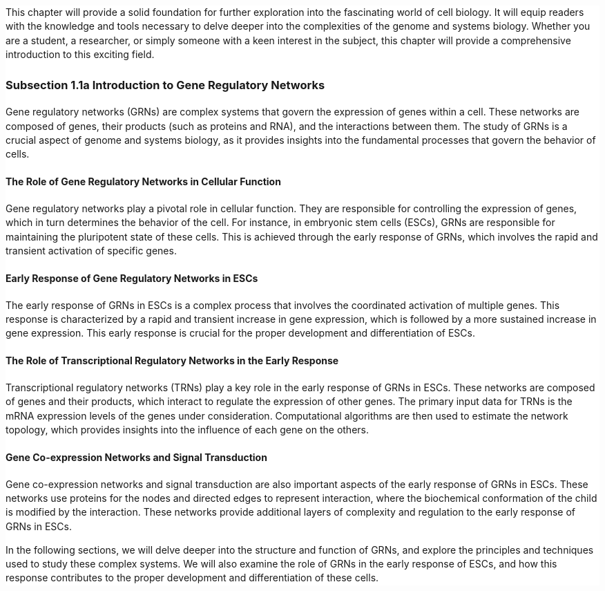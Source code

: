 This chapter will provide a solid foundation for further exploration into the fascinating world of cell biology. It will equip readers with the knowledge and tools necessary to delve deeper into the complexities of the genome and systems biology. Whether you are a student, a researcher, or simply someone with a keen interest in the subject, this chapter will provide a comprehensive introduction to this exciting field.




### Subsection 1.1a Introduction to Gene Regulatory Networks

Gene regulatory networks (GRNs) are complex systems that govern the expression of genes within a cell. These networks are composed of genes, their products (such as proteins and RNA), and the interactions between them. The study of GRNs is a crucial aspect of genome and systems biology, as it provides insights into the fundamental processes that govern the behavior of cells.

#### The Role of Gene Regulatory Networks in Cellular Function

Gene regulatory networks play a pivotal role in cellular function. They are responsible for controlling the expression of genes, which in turn determines the behavior of the cell. For instance, in embryonic stem cells (ESCs), GRNs are responsible for maintaining the pluripotent state of these cells. This is achieved through the early response of GRNs, which involves the rapid and transient activation of specific genes.

#### Early Response of Gene Regulatory Networks in ESCs

The early response of GRNs in ESCs is a complex process that involves the coordinated activation of multiple genes. This response is characterized by a rapid and transient increase in gene expression, which is followed by a more sustained increase in gene expression. This early response is crucial for the proper development and differentiation of ESCs.

#### The Role of Transcriptional Regulatory Networks in the Early Response

Transcriptional regulatory networks (TRNs) play a key role in the early response of GRNs in ESCs. These networks are composed of genes and their products, which interact to regulate the expression of other genes. The primary input data for TRNs is the mRNA expression levels of the genes under consideration. Computational algorithms are then used to estimate the network topology, which provides insights into the influence of each gene on the others.

#### Gene Co-expression Networks and Signal Transduction

Gene co-expression networks and signal transduction are also important aspects of the early response of GRNs in ESCs. These networks use proteins for the nodes and directed edges to represent interaction, where the biochemical conformation of the child is modified by the interaction. These networks provide additional layers of complexity and regulation to the early response of GRNs in ESCs.

In the following sections, we will delve deeper into the structure and function of GRNs, and explore the principles and techniques used to study these complex systems. We will also examine the role of GRNs in the early response of ESCs, and how this response contributes to the proper development and differentiation of these cells.


